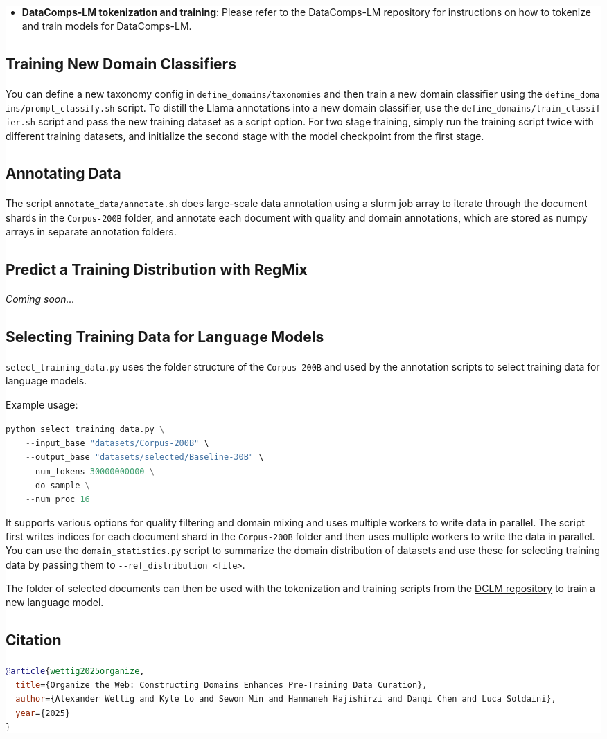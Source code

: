 * __DataComps-LM tokenization and training__: Please refer to the [DataComps-LM repository](https://github.com/mlfoundations/dclm) for instructions on how to tokenize and train models for DataComps-LM.


## Training New Domain Classifiers
You can define a new taxonomy config in `define_domains/taxonomies` and then train a new domain classifier using the `define_domains/prompt_classify.sh` script.
To distill the Llama annotations into a new domain classifier, use the `define_domains/train_classifier.sh` script and pass the new training dataset as a script option. For two stage training, simply run the training script twice with different training datasets, and initialize the second stage with the model checkpoint from the first stage.

## Annotating Data
The script `annotate_data/annotate.sh` does large-scale data annotation using a slurm job array to iterate through the document shards in the `Corpus-200B` folder, and annotate each document with quality and domain annotations, which are stored as numpy arrays in separate annotation folders.

## Predict a Training Distribution with RegMix
*Coming soon...*

## Selecting Training Data for Language Models
`select_training_data.py` uses the folder structure of the `Corpus-200B` and used by the annotation scripts to select training data for language models.

Example usage:
```python
python select_training_data.py \
    --input_base "datasets/Corpus-200B" \
    --output_base "datasets/selected/Baseline-30B" \
    --num_tokens 30000000000 \
    --do_sample \
    --num_proc 16
```

It supports various options for quality filtering and domain mixing and uses multiple workers to write data in parallel.
The script first writes indices for each document shard in the `Corpus-200B` folder and then uses multiple workers to write the data in parallel.
You can use the `domain_statistics.py` script to summarize the domain distribution of datasets and use these for selecting training data by passing them to `--ref_distribution <file>`.

The folder of selected documents can then be used with the tokenization and training scripts from the [DCLM repository](https://github.com/mlfoundations/dclm) to train a new language model.


## Citation
```bibtex
@article{wettig2025organize,
  title={Organize the Web: Constructing Domains Enhances Pre-Training Data Curation},
  author={Alexander Wettig and Kyle Lo and Sewon Min and Hannaneh Hajishirzi and Danqi Chen and Luca Soldaini},
  year={2025}
}
```
